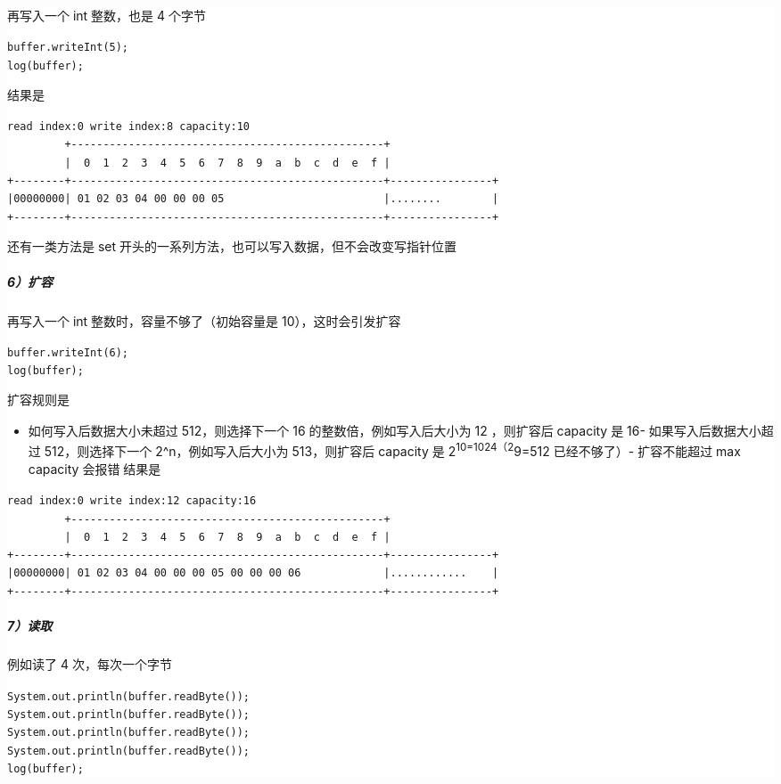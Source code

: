 再写入一个 int 整数，也是 4 个字节

```
buffer.writeInt(5);
log(buffer);

```

结果是

```
read index:0 write index:8 capacity:10
         +-------------------------------------------------+
         |  0  1  2  3  4  5  6  7  8  9  a  b  c  d  e  f |
+--------+-------------------------------------------------+----------------+
|00000000| 01 02 03 04 00 00 00 05                         |........        |
+--------+-------------------------------------------------+----------------+

```

还有一类方法是 set 开头的一系列方法，也可以写入数据，但不会改变写指针位置

##### 6）扩容

再写入一个 int 整数时，容量不够了（初始容量是 10），这时会引发扩容

```
buffer.writeInt(6);
log(buffer);

```

扩容规则是
- 如何写入后数据大小未超过 512，则选择下一个 16 的整数倍，例如写入后大小为 12 ，则扩容后 capacity 是 16- 如果写入后数据大小超过 512，则选择下一个 2^n，例如写入后大小为 513，则扩容后 capacity 是 2<sup>10=1024（2</sup>9=512 已经不够了）- 扩容不能超过 max capacity 会报错
结果是

```
read index:0 write index:12 capacity:16
         +-------------------------------------------------+
         |  0  1  2  3  4  5  6  7  8  9  a  b  c  d  e  f |
+--------+-------------------------------------------------+----------------+
|00000000| 01 02 03 04 00 00 00 05 00 00 00 06             |............    |
+--------+-------------------------------------------------+----------------+

```

##### 7）读取

例如读了 4 次，每次一个字节

```
System.out.println(buffer.readByte());
System.out.println(buffer.readByte());
System.out.println(buffer.readByte());
System.out.println(buffer.readByte());
log(buffer);

```
